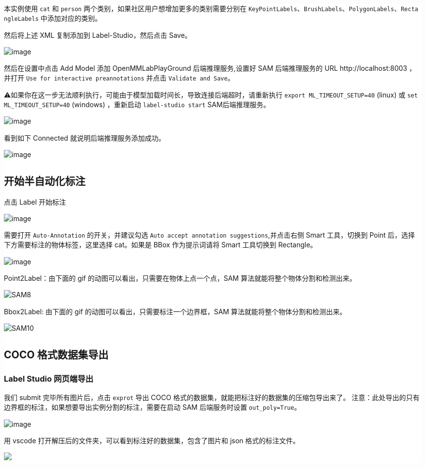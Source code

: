 本实例使用 `cat` 和 `person` 两个类别，如果社区用户想增加更多的类别需要分别在 `KeyPointLabels`、`BrushLabels`、`PolygonLabels`、`RectangleLabels` 中添加对应的类别。

然后将上述 XML 复制添加到 Label-Studio，然后点击 Save。

![image](https://user-images.githubusercontent.com/25839884/233832662-02f856e5-48e7-4200-9011-17693fc2e916.png)


然后在设置中点击 Add Model 添加 OpenMMLabPlayGround 后端推理服务,设置好 SAM 后端推理服务的 URL http://localhost:8003 ，并打开 `Use for interactive preannotations` 并点击 `Validate and Save`。

⚠如果你在这一步无法顺利执行，可能由于模型加载时间长，导致连接后端超时，请重新执行 `export ML_TIMEOUT_SETUP=40` (linux) 或 `set ML_TIMEOUT_SETUP=40` (windows) ，重新启动 `label-studio start` SAM后端推理服务。

![image](https://user-images.githubusercontent.com/25839884/233836727-568d56e3-3b32-4599-b0a8-c20f18479a6a.png)

看到如下 Connected 就说明后端推理服务添加成功。

![image](https://user-images.githubusercontent.com/25839884/233832884-1b282d1f-1f43-474b-b41d-de41ad248476.png)

## 开始半自动化标注

点击 Label 开始标注

![image](https://user-images.githubusercontent.com/25839884/233833125-fd372b0d-5f3b-49f4-bcf9-e89971639fd5.png)

需要打开 `Auto-Annotation` 的开关，并建议勾选 `Auto accept annotation suggestions`,并点击右侧 Smart 工具，切换到 Point 后，选择下方需要标注的物体标签，这里选择 cat。如果是 BBox 作为提示词请将 Smart 工具切换到 Rectangle。


![image](https://user-images.githubusercontent.com/25839884/233833200-a44c9c5f-66a8-491a-b268-ecfb6acd5284.png)

Point2Label：由下面的 gif 的动图可以看出，只需要在物体上点一个点，SAM 算法就能将整个物体分割和检测出来。

![SAM8](https://user-images.githubusercontent.com/25839884/233835410-29896554-963a-42c3-a523-3b1226de59b6.gif)


Bbox2Label: 由下面的 gif 的动图可以看出，只需要标注一个边界框，SAM 算法就能将整个物体分割和检测出来。

![SAM10](https://user-images.githubusercontent.com/25839884/233969712-0d9d6f0a-70b0-4b3e-b054-13eda037fb20.gif)
## COCO 格式数据集导出

### Label Studio 网页端导出

我们 submit 完毕所有图片后，点击 `exprot` 导出 COCO 格式的数据集，就能把标注好的数据集的压缩包导出来了。
注意：此处导出的只有边界框的标注，如果想要导出实例分割的标注，需要在启动 SAM 后端服务时设置 `out_poly=True`。

![image](https://user-images.githubusercontent.com/25839884/233835852-b2f56cf1-1608-44c8-aa2d-d876f58e61f3.png)

用 vscode 打开解压后的文件夹，可以看到标注好的数据集，包含了图片和 json 格式的标注文件。

![](https://cdn.vansin.top/picgo20230330140321.png)

